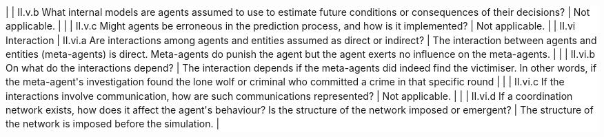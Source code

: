 |                                            | II.v.b What internal models are agents assumed to use to estimate future conditions or consequences of their decisions?                                                                                                                         | Not applicable.                                                                                                                                                                                                                                                                                                                                                                                                                                                                                                                                                                                                                            |
|                                            | II.v.c Might agents be erroneous in the prediction process, and how is it implemented?                                                                                                                                                          | Not applicable.                                                                                                                                                                                                                                                                                                                                                                                                                                                                                                                                                                                                                            |
| II.vi Interaction                          | II.vi.a Are interactions among agents and entities assumed as direct or indirect?                                                                                                                                                               | The interaction between agents and entities (meta-agents) is direct. Meta-agents do punish the agent but the agent exerts no influence on the meta-agents.                                                                                                                                                                                                                                                                                                                                                                                                                                                                                 |
|                                            | II.vi.b On what do the interactions depend?                                                                                                                                                                                                     | The interaction depends if the meta-agents did indeed find the victimiser. In other words, if the meta-agent's investigation found the lone wolf or criminal who committed a crime in that specific round                                                                                                                                                                                                                                                                                                                                                                                                                                  |
|                                            | II.vi.c If the interactions involve communication, how are such communications represented?                                                                                                                                                     | Not applicable.                                                                                                                                                                                                                                                                                                                                                                                                                                                                                                                                                                                                                            |
|                                            | II.vi.d If a coordination network exists, how does it affect the agent's behaviour? Is the structure of the network imposed or emergent?                                                                                                        | The structure of the network is imposed before the simulation.                                                                                                                                                                                                                                                                                                                                                                                                                                                                                                                                                                             |
